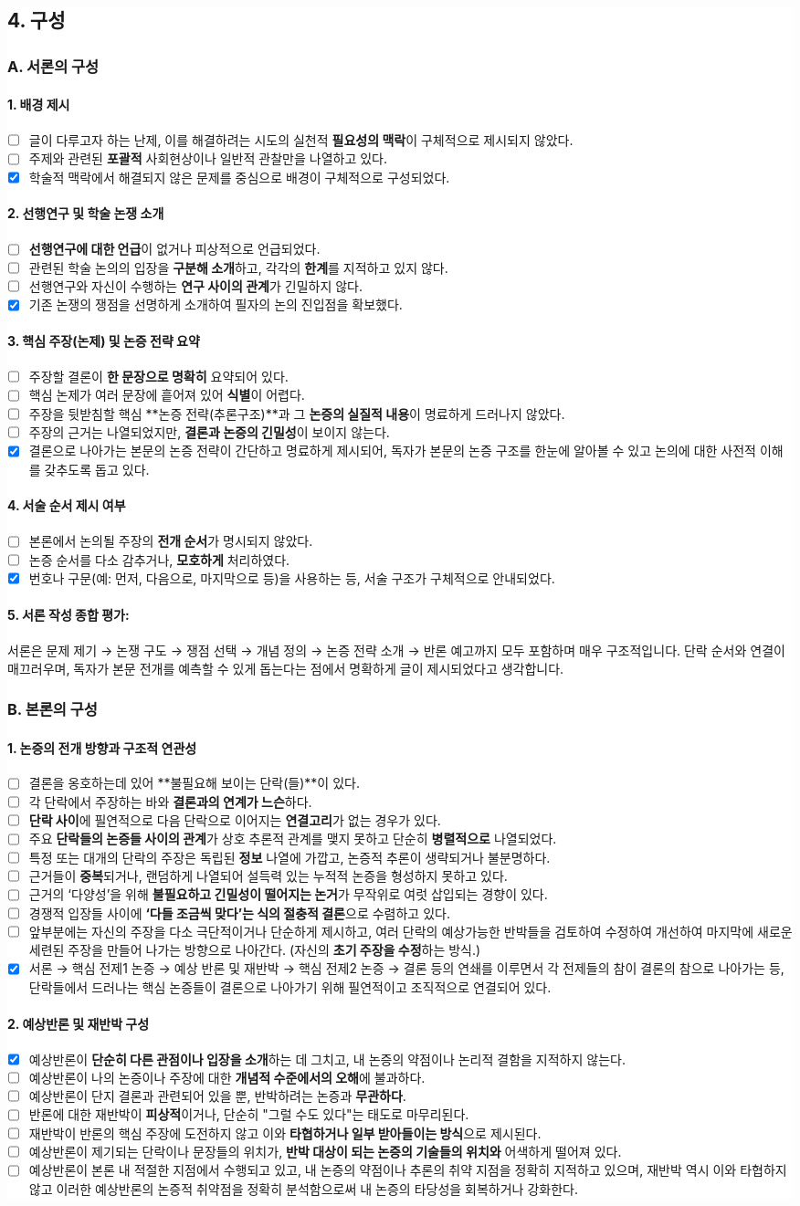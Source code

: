 ## 4. 구성

### A. 서론의 구성

#### **1. 배경 제시**
- [ ] 글이 다루고자 하는 난제, 이를 해결하려는 시도의 실천적 **필요성의 맥락**이 구체적으로 제시되지 않았다.  
- [ ] 주제와 관련된 **포괄적** 사회현상이나 일반적 관찰만을 나열하고 있다.  
- [x] 학술적 맥락에서 해결되지 않은 문제를 중심으로 배경이 구체적으로 구성되었다.

#### **2. 선행연구 및 학술 논쟁 소개**
- [ ] **선행연구에 대한 언급**이 없거나 피상적으로 언급되었다.  
- [ ] 관련된 학술 논의의 입장을 **구분해 소개**하고, 각각의 **한계**를 지적하고 있지 않다.
- [ ] 선행연구와 자신이 수행하는 **연구 사이의 관계**가 긴밀하지 않다.  
- [x] 기존 논쟁의 쟁점을 선명하게 소개하여 필자의 논의 진입점을 확보했다.

#### **3. 핵심 주장(논제) 및 논증 전략 요약**
- [ ] 주장할 결론이 **한 문장으로 명확히** 요약되어 있다.  
- [ ] 핵심 논제가 여러 문장에 흩어져 있어 **식별**이 어렵다.  
- [ ] 주장을 뒷받침할 핵심 **논증 전략(추론구조)**과 그 **논증의 실질적 내용**이 명료하게 드러나지 않았다.
- [ ] 주장의 근거는 나열되었지만, **결론과 논증의 긴밀성**이 보이지 않는다.
- [x] 결론으로 나아가는 본문의 논증 전략이 간단하고 명료하게 제시되어, 독자가 본문의 논증 구조를 한눈에 알아볼 수 있고 논의에 대한 사전적 이해를 갖추도록 돕고 있다. 

#### **4. 서술 순서 제시 여부**
- [ ] 본론에서 논의될 주장의 **전개 순서**가 명시되지 않았다.  
- [ ] 논증 순서를 다소 감추거나, **모호하게** 처리하였다.  
- [x] 번호나 구문(예: 먼저, 다음으로, 마지막으로 등)을 사용하는 등, 서술 구조가 구체적으로 안내되었다.

#### **5. 서론 작성 종합 평가**: 

서론은 문제 제기 → 논쟁 구도 → 쟁점 선택 → 개념 정의 → 논증 전략 소개 → 반론 예고까지 모두 포함하며 매우 구조적입니다. 단락 순서와 연결이 매끄러우며, 독자가 본문 전개를 예측할 수 있게 돕는다는 점에서 명확하게 글이 제시되었다고 생각합니다.

### B. 본론의 구성 

#### **1. 논증의 전개 방향과 구조적 연관성** 
- [ ] 결론을 옹호하는데 있어 **불필요해 보이는 단락(들)**이 있다. 
- [ ] 각 단락에서 주장하는 바와 **결론과의 연계가 느슨**하다.  
- [ ] **단락 사이**에 필연적으로 다음 단락으로 이어지는 **연결고리**가 없는 경우가 있다.
- [ ] 주요 **단락들의 논증들 사이의 관계**가 상호 추론적 관계를 맺지 못하고 단순히 **병렬적으로** 나열되었다.
- [ ] 특정 또는 대개의 단락의 주장은 독립된 **정보** 나열에 가깝고, 논증적 추론이 생략되거나 불분명하다.    
- [ ] 근거들이 **중복**되거나, 랜덤하게 나열되어 설득력 있는 누적적 논증을 형성하지 못하고 있다. 
- [ ] 근거의 ‘다양성’을 위해 **불필요하고 긴밀성이 떨어지는 논거**가 무작위로 여럿 삽입되는 경향이 있다.    
- [ ] 경쟁적 입장들 사이에 **‘다들 조금씩 맞다’는 식의 절충적 결론**으로 수렴하고 있다.  
- [ ] 앞부분에는 자신의 주장을 다소 극단적이거나 단순하게 제시하고, 여러 단락의 예상가능한 반박들을 검토하여 수정하여 개선하여 마지막에 새로운 세련된 주장을 만들어 나가는 방향으로 나아간다. (자신의 **초기 주장을 수정**하는 방식.)
- [x] 서론 → 핵심 전제1 논증 → 예상 반론 및 재반박 → 핵심 전제2 논증 → 결론 등의 연쇄를 이루면서 각 전제들의 참이 결론의 참으로 나아가는 등, 단락들에서 드러나는 핵심 논증들이 결론으로 나아가기 위해 필연적이고 조직적으로 연결되어 있다.  

#### **2. 예상반론 및 재반박 구성**
- [x] 예상반론이 **단순히 다른 관점이나 입장을 소개**하는 데 그치고, 내 논증의 약점이나 논리적 결함을 지적하지 않는다.  
- [ ] 예상반론이 나의 논증이나 주장에 대한 **개념적 수준에서의 오해**에 불과하다. 
- [ ] 예상반론이 단지 결론과 관련되어 있을 뿐, 반박하려는 논증과 **무관하다**. 
- [ ] 반론에 대한 재반박이 **피상적**이거나, 단순히 "그럴 수도 있다"는 태도로 마무리된다.  
- [ ] 재반박이 반론의 핵심 주장에 도전하지 않고 이와 **타협하거나 일부 받아들이는 방식**으로 제시된다. 
- [ ] 예상반론이 제기되는 단락이나 문장들의 위치가, **반박 대상이 되는 논증의 기술들의 위치와** 어색하게 떨어져 있다. 
- [ ] 예상반론이 본론 내 적절한 지점에서 수행되고 있고, 내 논증의 약점이나 추론의 취약 지점을 정확히 지적하고 있으며, 재반박 역시 이와 타협하지 않고 이러한 예상반론의 논증적 취약점을 정확히 분석함으로써 내 논증의 타당성을 회복하거나 강화한다.  
